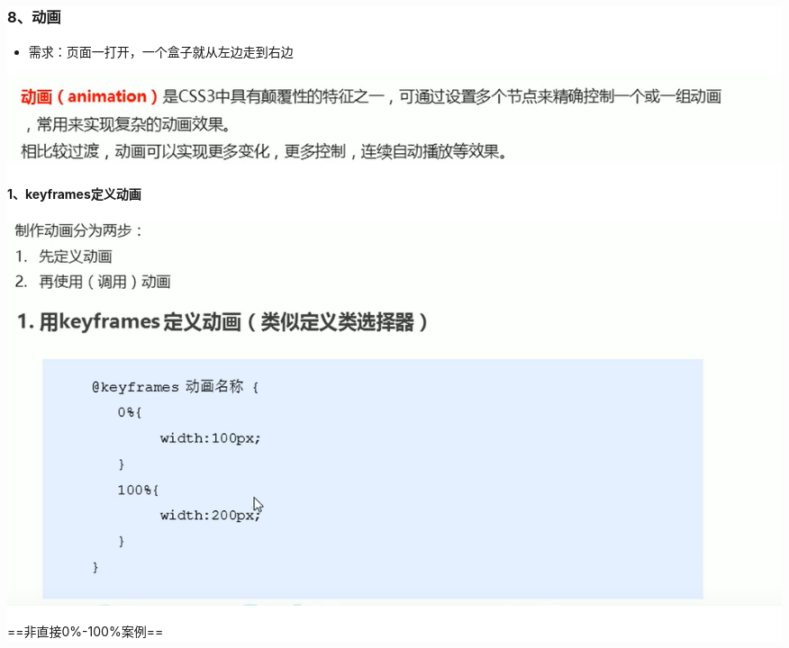 ### 8、动画

- 需求：页面一打开，一个盒子就从左边走到右边

![image-20210317090345451](HTML&&CSS.assets/image-20210317090345451.png)

#### 1、keyframes定义动画

![image-20210317090421495](HTML&&CSS.assets/image-20210317090421495.png)

==非直接0%-100%案例==
